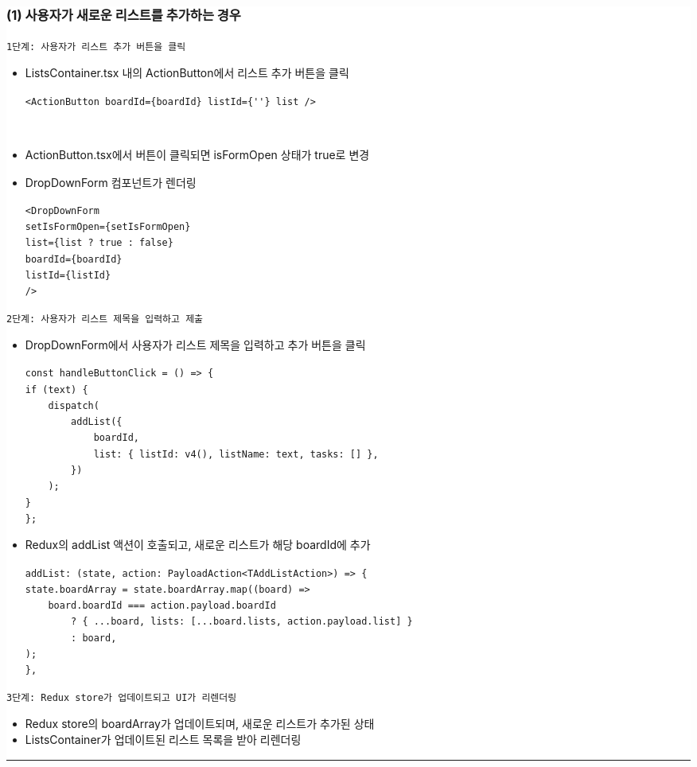 ### (1) 사용자가 새로운 리스트를 추가하는 경우

`1단계: 사용자가 리스트 추가 버튼을 클릭`

- ListsContainer.tsx 내의 ActionButton에서 리스트 추가 버튼을 클릭

    ```
    <ActionButton boardId={boardId} listId={''} list />
    ```
    <br>

- ActionButton.tsx에서 버튼이 클릭되면 isFormOpen 상태가 true로 변경
- DropDownForm 컴포넌트가 렌더링

    ```
    <DropDownForm
    setIsFormOpen={setIsFormOpen}
    list={list ? true : false}
    boardId={boardId}
    listId={listId}
    />
    ```

`2단계: 사용자가 리스트 제목을 입력하고 제출`

- DropDownForm에서 사용자가 리스트 제목을 입력하고 추가 버튼을 클릭

    ```
    const handleButtonClick = () => {
    if (text) {
        dispatch(
            addList({
                boardId,
                list: { listId: v4(), listName: text, tasks: [] },
            })
        );
    }
    };
    ```

- Redux의 addList 액션이 호출되고, 새로운 리스트가 해당 boardId에 추가


    ```
    addList: (state, action: PayloadAction<TAddListAction>) => {
    state.boardArray = state.boardArray.map((board) =>
        board.boardId === action.payload.boardId
            ? { ...board, lists: [...board.lists, action.payload.list] }
            : board,
    );
    },
    ```


`3단계: Redux store가 업데이트되고 UI가 리렌더링`
- Redux store의 boardArray가 업데이트되며, 새로운 리스트가 추가된 상태
- ListsContainer가 업데이트된 리스트 목록을 받아 리렌더링

---